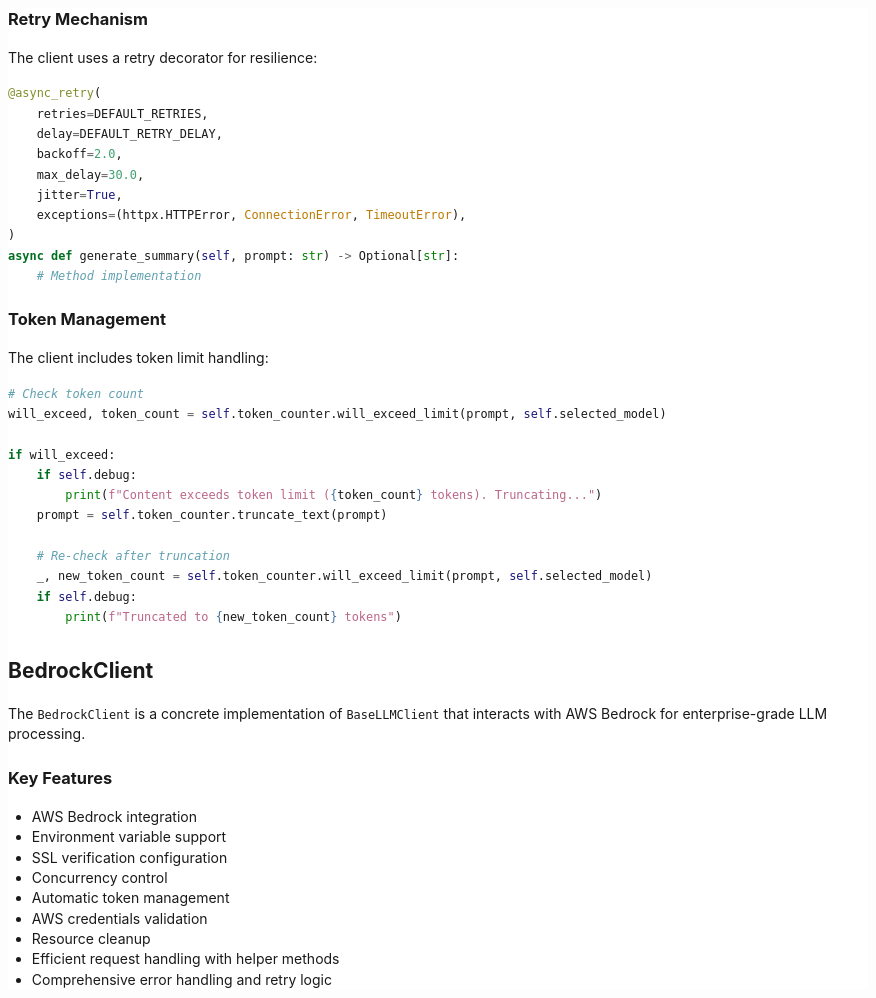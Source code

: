 
### Retry Mechanism

The client uses a retry decorator for resilience:

```python
@async_retry(
    retries=DEFAULT_RETRIES,
    delay=DEFAULT_RETRY_DELAY,
    backoff=2.0,
    max_delay=30.0,
    jitter=True,
    exceptions=(httpx.HTTPError, ConnectionError, TimeoutError),
)
async def generate_summary(self, prompt: str) -> Optional[str]:
    # Method implementation
```

### Token Management

The client includes token limit handling:

```python
# Check token count
will_exceed, token_count = self.token_counter.will_exceed_limit(prompt, self.selected_model)

if will_exceed:
    if self.debug:
        print(f"Content exceeds token limit ({token_count} tokens). Truncating...")
    prompt = self.token_counter.truncate_text(prompt)
    
    # Re-check after truncation
    _, new_token_count = self.token_counter.will_exceed_limit(prompt, self.selected_model)
    if self.debug:
        print(f"Truncated to {new_token_count} tokens")
```

## BedrockClient

The `BedrockClient` is a concrete implementation of `BaseLLMClient` that interacts with AWS Bedrock for enterprise-grade LLM processing.

### Key Features

- AWS Bedrock integration
- Environment variable support
- SSL verification configuration
- Concurrency control
- Automatic token management
- AWS credentials validation
- Resource cleanup
- Efficient request handling with helper methods
- Comprehensive error handling and retry logic
